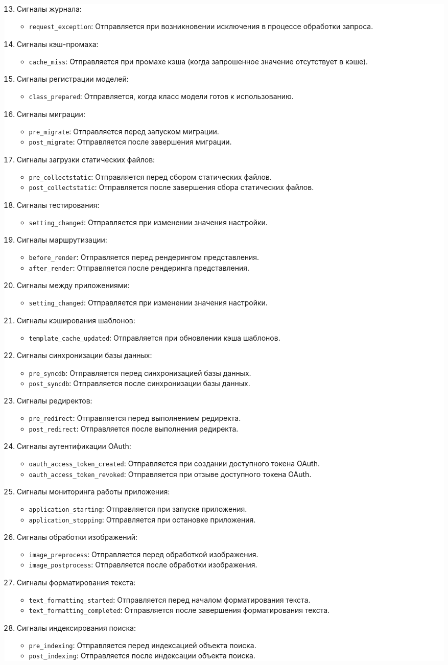 13. Сигналы журнала:
	- `request_exception`: Отправляется при возникновении исключения в процессе обработки запроса.

14. Сигналы кэш-промаха:
	- `cache_miss`: Отправляется при промахе кэша (когда запрошенное значение отсутствует в кэше).

15. Сигналы регистрации моделей:
	- `class_prepared`: Отправляется, когда класс модели готов к использованию.

16. Сигналы миграции:
	- `pre_migrate`: Отправляется перед запуском миграции.
	- `post_migrate`: Отправляется после завершения миграции.

17. Сигналы загрузки статических файлов:
	- `pre_collectstatic`: Отправляется перед сбором статических файлов.
	- `post_collectstatic`: Отправляется после завершения сбора статических файлов.

18. Сигналы тестирования:
	- `setting_changed`: Отправляется при изменении значения настройки.

19. Сигналы маршрутизации:
	- `before_render`: Отправляется перед рендерингом представления.
	- `after_render`: Отправляется после рендеринга представления.

20. Сигналы между приложениями:
	- `setting_changed`: Отправляется при изменении значения настройки.

21. Сигналы кэширования шаблонов:
	- `template_cache_updated`: Отправляется при обновлении кэша шаблонов.

22. Сигналы синхронизации базы данных:
	- `pre_syncdb`: Отправляется перед синхронизацией базы данных.
	- `post_syncdb`: Отправляется после синхронизации базы данных.

23. Сигналы редиректов:
	- `pre_redirect`: Отправляется перед выполнением редиректа.
	- `post_redirect`: Отправляется после выполнения редиректа.

24. Сигналы аутентификации OAuth:
	- `oauth_access_token_created`: Отправляется при создании доступного токена OAuth.
	- `oauth_access_token_revoked`: Отправляется при отзыве доступного токена OAuth.

25. Сигналы мониторинга работы приложения:
	- `application_starting`: Отправляется при запуске приложения.
	- `application_stopping`: Отправляется при остановке приложения.

26. Сигналы обработки изображений:
	- `image_preprocess`: Отправляется перед обработкой изображения.
	- `image_postprocess`: Отправляется после обработки изображения.

27. Сигналы форматирования текста:
	- `text_formatting_started`: Отправляется перед началом форматирования текста.
	- `text_formatting_completed`: Отправляется после завершения форматирования текста.

28. Сигналы индексирования поиска:
	- `pre_indexing`: Отправляется перед индексацией объекта поиска.
	- `post_indexing`: Отправляется после индексации объекта поиска.
